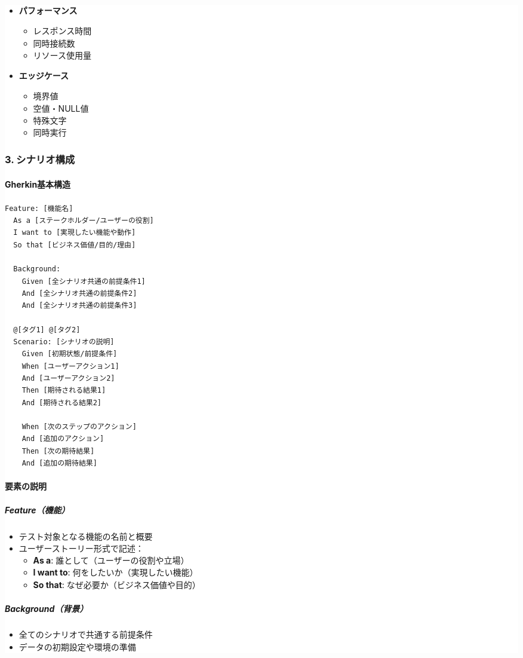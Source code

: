 - **パフォーマンス**
  - レスポンス時間
  - 同時接続数
  - リソース使用量

- **エッジケース**
  - 境界値
  - 空値・NULL値
  - 特殊文字
  - 同時実行

### 3. シナリオ構成

#### Gherkin基本構造

```gherkin
Feature: [機能名]
  As a [ステークホルダー/ユーザーの役割]
  I want to [実現したい機能や動作]
  So that [ビジネス価値/目的/理由]

  Background:
    Given [全シナリオ共通の前提条件1]
    And [全シナリオ共通の前提条件2]
    And [全シナリオ共通の前提条件3]

  @[タグ1] @[タグ2]
  Scenario: [シナリオの説明]
    Given [初期状態/前提条件]
    When [ユーザーアクション1]
    And [ユーザーアクション2]
    Then [期待される結果1]
    And [期待される結果2]
    
    When [次のステップのアクション]
    And [追加のアクション]
    Then [次の期待結果]
    And [追加の期待結果]
```

#### 要素の説明

##### Feature（機能）
- テスト対象となる機能の名前と概要
- ユーザーストーリー形式で記述：
  - **As a**: 誰として（ユーザーの役割や立場）
  - **I want to**: 何をしたいか（実現したい機能）
  - **So that**: なぜ必要か（ビジネス価値や目的）

##### Background（背景）
- 全てのシナリオで共通する前提条件
- データの初期設定や環境の準備
